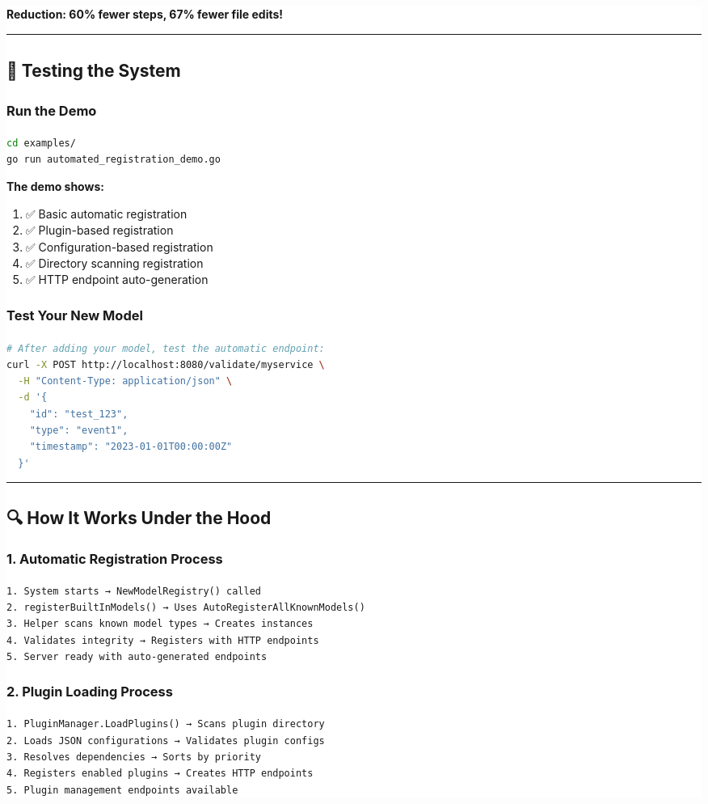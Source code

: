 **Reduction: 60% fewer steps, 67% fewer file edits!**

---

## 🧪 **Testing the System**

### Run the Demo
```bash
cd examples/
go run automated_registration_demo.go
```

**The demo shows:**
1. ✅ Basic automatic registration
2. ✅ Plugin-based registration
3. ✅ Configuration-based registration
4. ✅ Directory scanning registration
5. ✅ HTTP endpoint auto-generation

### Test Your New Model
```bash
# After adding your model, test the automatic endpoint:
curl -X POST http://localhost:8080/validate/myservice \
  -H "Content-Type: application/json" \
  -d '{
    "id": "test_123",
    "type": "event1",
    "timestamp": "2023-01-01T00:00:00Z"
  }'
```

---

## 🔍 **How It Works Under the Hood**

### 1. Automatic Registration Process
```
1. System starts → NewModelRegistry() called
2. registerBuiltInModels() → Uses AutoRegisterAllKnownModels()
3. Helper scans known model types → Creates instances
4. Validates integrity → Registers with HTTP endpoints
5. Server ready with auto-generated endpoints
```

### 2. Plugin Loading Process
```
1. PluginManager.LoadPlugins() → Scans plugin directory
2. Loads JSON configurations → Validates plugin configs
3. Resolves dependencies → Sorts by priority
4. Registers enabled plugins → Creates HTTP endpoints
5. Plugin management endpoints available
```
